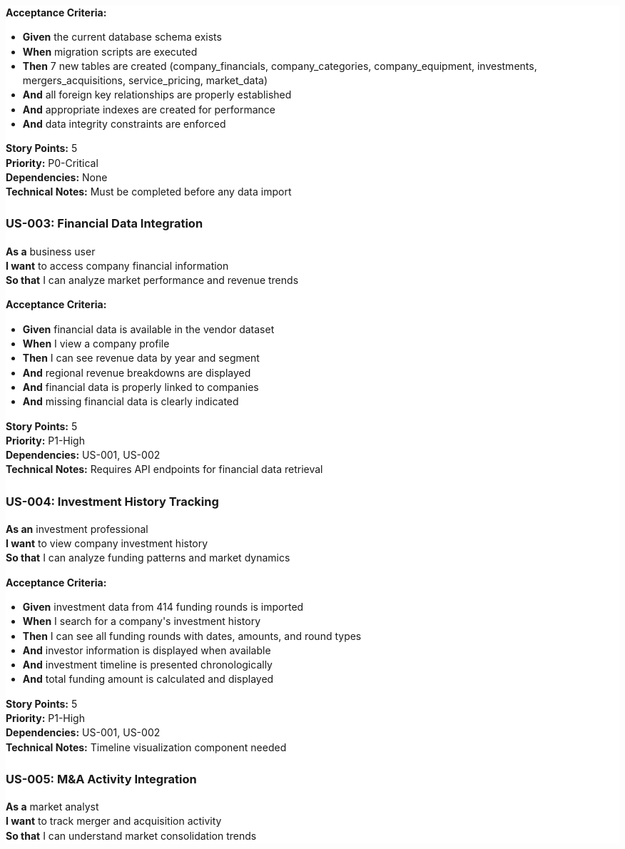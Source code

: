 **Acceptance Criteria:**
- **Given** the current database schema exists
- **When** migration scripts are executed
- **Then** 7 new tables are created (company_financials, company_categories, company_equipment, investments, mergers_acquisitions, service_pricing, market_data)
- **And** all foreign key relationships are properly established
- **And** appropriate indexes are created for performance
- **And** data integrity constraints are enforced

**Story Points:** 5  
**Priority:** P0-Critical  
**Dependencies:** None  
**Technical Notes:** Must be completed before any data import

### US-003: Financial Data Integration
**As a** business user  
**I want** to access company financial information  
**So that** I can analyze market performance and revenue trends  

**Acceptance Criteria:**
- **Given** financial data is available in the vendor dataset
- **When** I view a company profile
- **Then** I can see revenue data by year and segment
- **And** regional revenue breakdowns are displayed
- **And** financial data is properly linked to companies
- **And** missing financial data is clearly indicated

**Story Points:** 5  
**Priority:** P1-High  
**Dependencies:** US-001, US-002  
**Technical Notes:** Requires API endpoints for financial data retrieval

### US-004: Investment History Tracking
**As an** investment professional  
**I want** to view company investment history  
**So that** I can analyze funding patterns and market dynamics  

**Acceptance Criteria:**
- **Given** investment data from 414 funding rounds is imported
- **When** I search for a company's investment history
- **Then** I can see all funding rounds with dates, amounts, and round types
- **And** investor information is displayed when available
- **And** investment timeline is presented chronologically
- **And** total funding amount is calculated and displayed

**Story Points:** 5  
**Priority:** P1-High  
**Dependencies:** US-001, US-002  
**Technical Notes:** Timeline visualization component needed

### US-005: M&A Activity Integration
**As a** market analyst  
**I want** to track merger and acquisition activity  
**So that** I can understand market consolidation trends  
